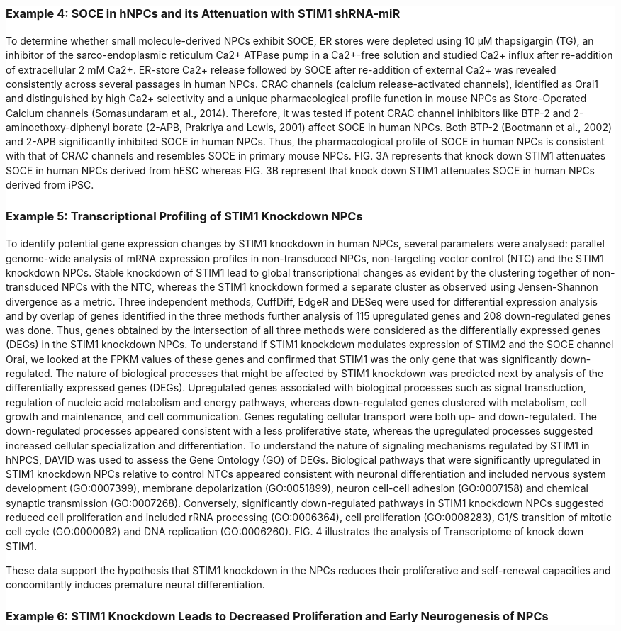 ### Example 4: SOCE in hNPCs and its Attenuation with STIM1 shRNA-miR

To determine whether small molecule-derived NPCs exhibit SOCE, ER stores were depleted using 10 μM thapsigargin (TG), an inhibitor of the sarco-endoplasmic reticulum Ca2+ ATPase pump in a Ca2+-free solution and studied Ca2+ influx after re-addition of extracellular 2 mM Ca2+. ER-store Ca2+ release followed by SOCE after re-addition of external Ca2+ was revealed consistently across several passages in human NPCs. CRAC channels (calcium release-activated channels), identified as Orai1 and distinguished by high Ca2+ selectivity and a unique pharmacological profile function in mouse NPCs as Store-Operated Calcium channels (Somasundaram et al., 2014). Therefore, it was tested if potent CRAC channel inhibitors like BTP-2 and 2-aminoethoxy-diphenyl borate (2-APB, Prakriya and Lewis, 2001) affect SOCE in human NPCs. Both BTP-2 (Bootmann et al., 2002) and 2-APB significantly inhibited SOCE in human NPCs. Thus, the pharmacological profile of SOCE in human NPCs is consistent with that of CRAC channels and resembles SOCE in primary mouse NPCs. FIG. 3A represents that knock down STIM1 attenuates SOCE in human NPCs derived from hESC whereas FIG. 3B represent that knock down STIM1 attenuates SOCE in human NPCs derived from iPSC.

### Example 5: Transcriptional Profiling of STIM1 Knockdown NPCs

To identify potential gene expression changes by STIM1 knockdown in human NPCs, several parameters were analysed: parallel genome-wide analysis of mRNA expression profiles in non-transduced NPCs, non-targeting vector control (NTC) and the STIM1 knockdown NPCs. Stable knockdown of STIM1 lead to global transcriptional changes as evident by the clustering together of non-transduced NPCs with the NTC, whereas the STIM1 knockdown formed a separate cluster as observed using Jensen-Shannon divergence as a metric. Three independent methods, CuffDiff, EdgeR and DESeq were used for differential expression analysis and by overlap of genes identified in the three methods further analysis of 115 upregulated genes and 208 down-regulated genes was done. Thus, genes obtained by the intersection of all three methods were considered as the differentially expressed genes (DEGs) in the STIM1 knockdown NPCs. To understand if STIM1 knockdown modulates expression of STIM2 and the SOCE channel Orai, we looked at the FPKM values of these genes and confirmed that STIM1 was the only gene that was significantly down-regulated. The nature of biological processes that might be affected by STIM1 knockdown was predicted next by analysis of the differentially expressed genes (DEGs). Upregulated genes associated with biological processes such as signal transduction, regulation of nucleic acid metabolism and energy pathways, whereas down-regulated genes clustered with metabolism, cell growth and maintenance, and cell communication. Genes regulating cellular transport were both up- and down-regulated. The down-regulated processes appeared consistent with a less proliferative state, whereas the upregulated processes suggested increased cellular specialization and differentiation. To understand the nature of signaling mechanisms regulated by STIM1 in hNPCS, DAVID was used to assess the Gene Ontology (GO) of DEGs. Biological pathways that were significantly upregulated in STIM1 knockdown NPCs relative to control NTCs appeared consistent with neuronal differentiation and included nervous system development (GO:0007399), membrane depolarization (GO:0051899), neuron cell-cell adhesion (GO:0007158) and chemical synaptic transmission (GO:0007268). Conversely, significantly down-regulated pathways in STIM1 knockdown NPCs suggested reduced cell proliferation and included rRNA processing (GO:0006364), cell proliferation (GO:0008283), G1/S transition of mitotic cell cycle (GO:0000082) and DNA replication (GO:0006260). FIG. 4 illustrates the analysis of Transcriptome of knock down STIM1.

These data support the hypothesis that STIM1 knockdown in the NPCs reduces their proliferative and self-renewal capacities and concomitantly induces premature neural differentiation.

### Example 6: STIM1 Knockdown Leads to Decreased Proliferation and Early Neurogenesis of NPCs
